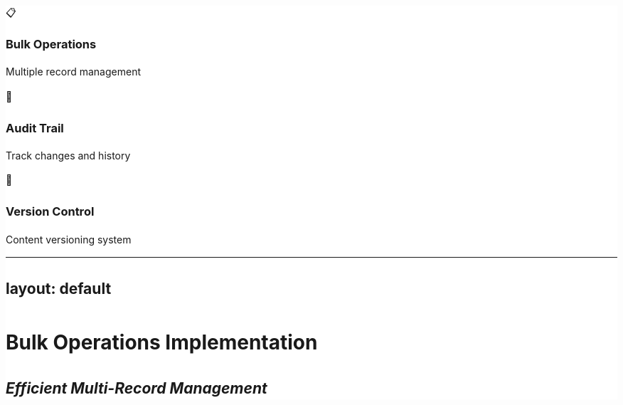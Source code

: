 <v-click>

<div class="grid grid-cols-3 gap-8 pt-8">
  
  <v-motion
    :initial="{ rotateY: -90, opacity: 0 }"
    :enter="{ rotateY: 0, opacity: 1 }"
    :duration="800">
  <div class="text-center p-6 bg-purple-50 rounded-xl hover:shadow-lg transition-all cursor-pointer hover:scale-105">
    <div class="text-5xl mb-4">📋</div>
    <h3 class="text-xl font-bold mb-2"><span v-mark.highlight.blue="1">Bulk Operations</span></h3>
    <p class="text-gray-600">Multiple record management</p>
  </div>
  </v-motion>
  
  <v-motion
    :initial="{ rotateY: -90, opacity: 0 }"
    :enter="{ rotateY: 0, opacity: 1 }"
    :duration="800"
    :delay="300">
  <div class="text-center p-6 bg-green-50 rounded-xl hover:shadow-lg transition-all cursor-pointer hover:scale-105">
    <div class="text-5xl mb-4">📝</div>
    <h3 class="text-xl font-bold mb-2"><span v-mark.highlight.green="2">Audit Trail</span></h3>
    <p class="text-gray-600">Track changes and history</p>
  </div>
  </v-motion>
  
  <v-motion
    :initial="{ rotateY: -90, opacity: 0 }"
    :enter="{ rotateY: 0, opacity: 1 }"
    :duration="800"
    :delay="600">
  <div class="text-center p-6 bg-orange-50 rounded-xl hover:shadow-lg transition-all cursor-pointer hover:scale-105">
    <div class="text-5xl mb-4">🔄</div>
    <h3 class="text-xl font-bold mb-2"><span v-mark.highlight.orange="3">Version Control</span></h3>
    <p class="text-gray-600">Content versioning system</p>
  </div>
  </v-motion>
  
</div>

</v-click>



---
layout: default
---

# Bulk Operations Implementation
## *Efficient Multi-Record Management*
